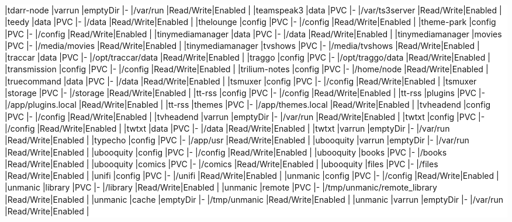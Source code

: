 |tdarr-node                |varrun                |emptyDir |-              |/var/run                                             |Read/Write|Enabled                |
|teamspeak3                |data                  |PVC      |-              |/var/ts3server                                       |Read/Write|Enabled                |
|teedy                     |data                  |PVC      |-              |/data                                                |Read/Write|Enabled                |
|thelounge                 |config                |PVC      |-              |/config                                              |Read/Write|Enabled                |
|theme-park                |config                |PVC      |-              |/config                                              |Read/Write|Enabled                |
|tinymediamanager          |data                  |PVC      |-              |/data                                                |Read/Write|Enabled                |
|tinymediamanager          |movies                |PVC      |-              |/media/movies                                        |Read/Write|Enabled                |
|tinymediamanager          |tvshows               |PVC      |-              |/media/tvshows                                       |Read/Write|Enabled                |
|traccar                   |data                  |PVC      |-              |/opt/traccar/data                                    |Read/Write|Enabled                |
|traggo                    |config                |PVC      |-              |/opt/traggo/data                                     |Read/Write|Enabled                |
|transmission              |config                |PVC      |-              |/config                                              |Read/Write|Enabled                |
|trilium-notes             |config                |PVC      |-              |/home/node                                           |Read/Write|Enabled                |
|truecommand               |data                  |PVC      |-              |/data                                                |Read/Write|Enabled                |
|tsmuxer                   |config                |PVC      |-              |/config                                              |Read/Write|Enabled                |
|tsmuxer                   |storage               |PVC      |-              |/storage                                             |Read/Write|Enabled                |
|tt-rss                    |config                |PVC      |-              |/config                                              |Read/Write|Enabled                |
|tt-rss                    |plugins               |PVC      |-              |/app/plugins.local                                   |Read/Write|Enabled                |
|tt-rss                    |themes                |PVC      |-              |/app/themes.local                                    |Read/Write|Enabled                |
|tvheadend                 |config                |PVC      |-              |/config                                              |Read/Write|Enabled                |
|tvheadend                 |varrun                |emptyDir |-              |/var/run                                             |Read/Write|Enabled                |
|twtxt                     |config                |PVC      |-              |/config                                              |Read/Write|Enabled                |
|twtxt                     |data                  |PVC      |-              |/data                                                |Read/Write|Enabled                |
|twtxt                     |varrun                |emptyDir |-              |/var/run                                             |Read/Write|Enabled                |
|typecho                   |config                |PVC      |-              |/app/usr                                             |Read/Write|Enabled                |
|ubooquity                 |varrun                |emptyDir |-              |/var/run                                             |Read/Write|Enabled                |
|ubooquity                 |config                |PVC      |-              |/config                                              |Read/Write|Enabled                |
|ubooquity                 |books                 |PVC      |-              |/books                                               |Read/Write|Enabled                |
|ubooquity                 |comics                |PVC      |-              |/comics                                              |Read/Write|Enabled                |
|ubooquity                 |files                 |PVC      |-              |/files                                               |Read/Write|Enabled                |
|unifi                     |config                |PVC      |-              |/unifi                                               |Read/Write|Enabled                |
|unmanic                   |config                |PVC      |-              |/config                                              |Read/Write|Enabled                |
|unmanic                   |library               |PVC      |-              |/library                                             |Read/Write|Enabled                |
|unmanic                   |remote                |PVC      |-              |/tmp/unmanic/remote_library                          |Read/Write|Enabled                |
|unmanic                   |cache                 |emptyDir |-              |/tmp/unmanic                                         |Read/Write|Enabled                |
|unmanic                   |varrun                |emptyDir |-              |/var/run                                             |Read/Write|Enabled                |